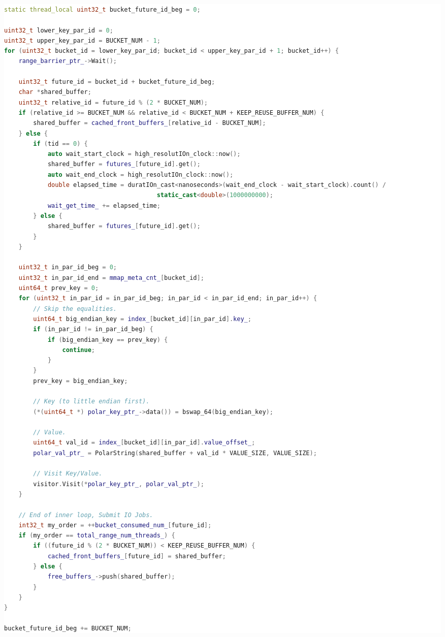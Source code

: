 ```cpp
static thread_local uint32_t bucket_future_id_beg = 0;

uint32_t lower_key_par_id = 0;
uint32_t upper_key_par_id = BUCKET_NUM - 1;
for (uint32_t bucket_id = lower_key_par_id; bucket_id < upper_key_par_id + 1; bucket_id++) {
    range_barrier_ptr_->Wait();

    uint32_t future_id = bucket_id + bucket_future_id_beg;
    char *shared_buffer;
    uint32_t relative_id = future_id % (2 * BUCKET_NUM);
    if (relative_id >= BUCKET_NUM && relative_id < BUCKET_NUM + KEEP_REUSE_BUFFER_NUM) {
        shared_buffer = cached_front_buffers_[relative_id - BUCKET_NUM];
    } else {
        if (tid == 0) {
            auto wait_start_clock = high_resolutIOn_clock::now();
            shared_buffer = futures_[future_id].get();
            auto wait_end_clock = high_resolutIOn_clock::now();
            double elapsed_time = duratIOn_cast<nanoseconds>(wait_end_clock - wait_start_clock).count() /
                                          static_cast<double>(1000000000);
            wait_get_time_ += elapsed_time;
        } else {
            shared_buffer = futures_[future_id].get();
        }
    }

    uint32_t in_par_id_beg = 0;
    uint32_t in_par_id_end = mmap_meta_cnt_[bucket_id];
    uint64_t prev_key = 0;
    for (uint32_t in_par_id = in_par_id_beg; in_par_id < in_par_id_end; in_par_id++) {
        // Skip the equalities.
        uint64_t big_endian_key = index_[bucket_id][in_par_id].key_;
        if (in_par_id != in_par_id_beg) {
            if (big_endian_key == prev_key) {
                continue;
            }
        }
        prev_key = big_endian_key;

        // Key (to little endian first).
        (*(uint64_t *) polar_key_ptr_->data()) = bswap_64(big_endian_key);

        // Value.
        uint64_t val_id = index_[bucket_id][in_par_id].value_offset_;
        polar_val_ptr_ = PolarString(shared_buffer + val_id * VALUE_SIZE, VALUE_SIZE);

        // Visit Key/Value.
        visitor.Visit(*polar_key_ptr_, polar_val_ptr_);
    }

    // End of inner loop, Submit IO Jobs.
    int32_t my_order = ++bucket_consumed_num_[future_id];
    if (my_order == total_range_num_threads_) {
        if ((future_id % (2 * BUCKET_NUM)) < KEEP_REUSE_BUFFER_NUM) {
            cached_front_buffers_[future_id] = shared_buffer;
        } else {
            free_buffers_->push(shared_buffer);
        }
    }
}

bucket_future_id_beg += BUCKET_NUM;
```